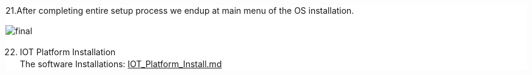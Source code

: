 




21.After completing entire setup process we endup at main menu of the OS installation.



<img width="1440" alt="final " src="https://user-images.githubusercontent.com/112545596/190397985-179b6d51-a1fb-41d6-a689-715b89153d49.png">









22. IOT Platform Installation   
            The software Installations: [IOT_Platform_Install.md](https://github.com/jaswanth3233/Villanova_IoT_2022/blob/main/RPI_TUTORIAL/IOT_Platform_Install.md)

